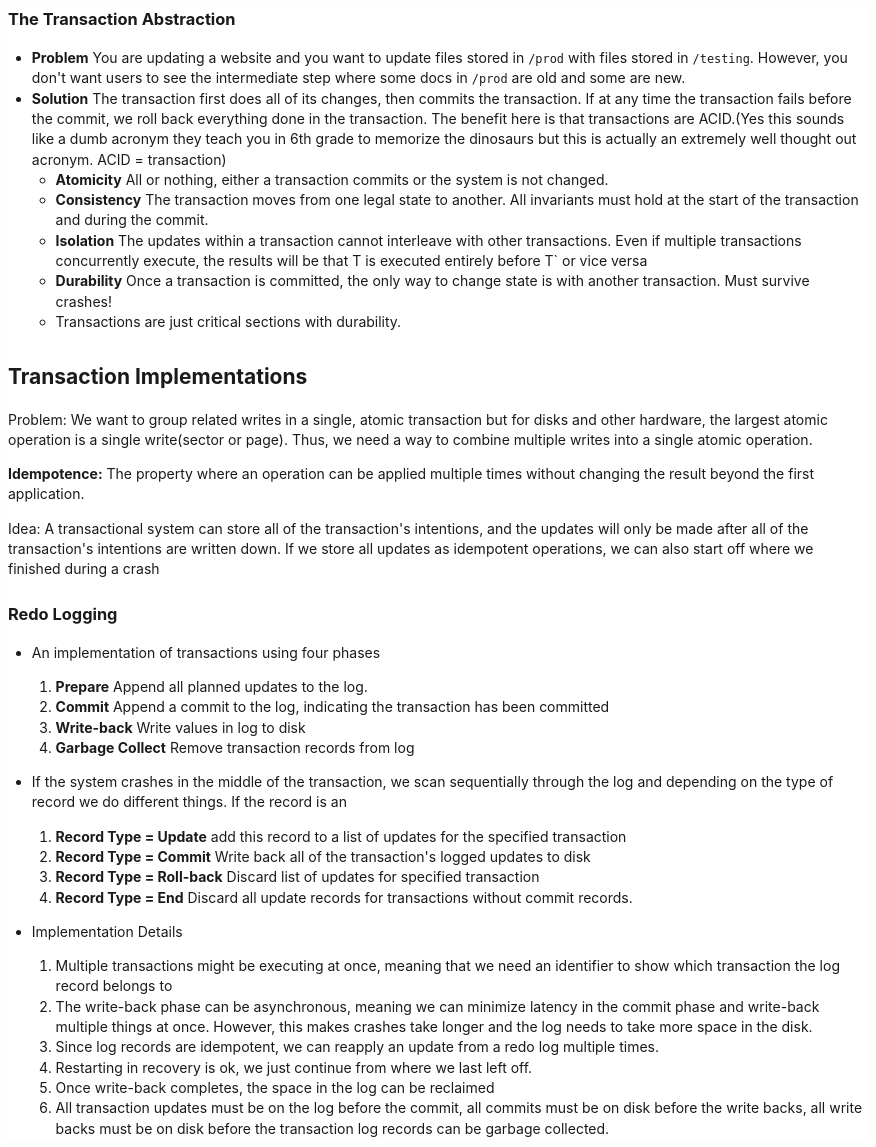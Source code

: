 ### The Transaction Abstraction
- **Problem** You are updating a website and you want to update files stored in `/prod` with files stored in `/testing`. However, you don't want users to see the intermediate step where some docs in `/prod` are old and some are new. 
- **Solution** The transaction first does all of its changes, then commits the transaction. If at any time the transaction fails before the commit, we roll back everything done in the transaction. The benefit here is that transactions are ACID.(Yes this sounds like a dumb acronym they teach you in 6th grade to memorize the dinosaurs but this is actually an extremely well thought out acronym. ACID = transaction)
    - **Atomicity** All or nothing, either a transaction commits or the system is not changed.
    - **Consistency** The transaction moves from one legal state to another. All invariants must hold at the start of the transaction and during the commit.
    - **Isolation** The updates within a transaction cannot interleave with other transactions. Even if multiple transactions concurrently execute, the results will be that T is executed entirely before T` or vice versa
    - **Durability** Once a transaction is committed, the only way to change state is with another transaction. Must survive crashes!
    - Transactions are just critical sections with durability.

## Transaction Implementations
Problem: We want to group related writes in a single, atomic transaction but for disks and other hardware, the largest atomic operation is a single write(sector or page). Thus, we need a way to combine multiple writes into a single atomic operation.

**Idempotence:** The property where an operation can be applied multiple times without changing the result beyond the first application.

Idea: A transactional system can store all of the transaction's intentions, and the updates will only be made after all of the transaction's intentions are written down. If we store all updates as idempotent operations, we can also start off where we finished during a crash

### Redo Logging
- An implementation of transactions using four phases
  1. **Prepare** Append all planned updates to the log.
  2. **Commit** Append a commit to the log, indicating the transaction has been committed
  3. **Write-back** Write values in log to disk
  4. **Garbage Collect** Remove transaction records from log

- If the system crashes in the middle of the transaction, we scan sequentially through the log and depending on the type of record we do different things. If the record is an
  1. **Record Type = Update** add this record to a list of updates for the specified transaction
  2. **Record Type = Commit** Write back all of the transaction's logged updates to disk
  3. **Record Type = Roll-back** Discard list of updates for specified transaction
  4. **Record Type = End** Discard all update records for transactions without commit records.

- Implementation Details
  1. Multiple transactions might be executing at once, meaning that we need an identifier to show which transaction the log record belongs to
  2. The write-back phase can be asynchronous, meaning we can minimize latency in the commit phase and write-back multiple things at once. However, this makes crashes take longer and the log needs to take more space in the disk.
  3. Since log records are idempotent, we can reapply an update from a redo log multiple times.
  4. Restarting in recovery is ok, we just continue from where we last left off.
  5. Once write-back completes, the space in the log can be reclaimed
  6. All transaction updates must be on the log before the commit, all commits must be on disk before the write backs, all write backs must be on disk before the transaction log records can be garbage collected. 
